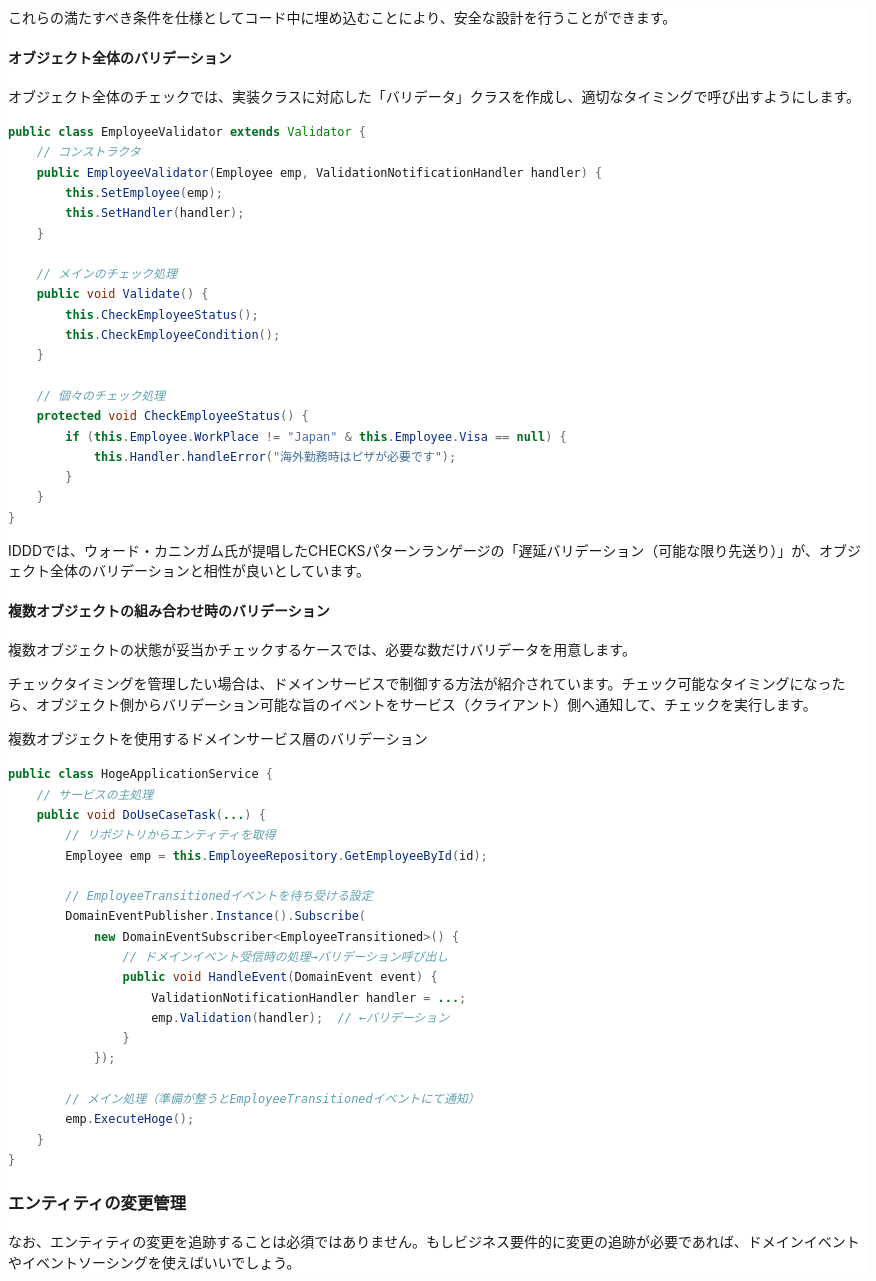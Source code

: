 これらの満たすべき条件を仕様としてコード中に埋め込むことにより、安全な設計を行うことができます。

#### オブジェクト全体のバリデーション
オブジェクト全体のチェックでは、実装クラスに対応した「バリデータ」クラスを作成し、適切なタイミングで呼び出すようにします。

```java
public class EmployeeValidator extends Validator {
    // コンストラクタ
    public EmployeeValidator(Employee emp, ValidationNotificationHandler handler) {
        this.SetEmployee(emp);
        this.SetHandler(handler);
    }

    // メインのチェック処理
    public void Validate() {
        this.CheckEmployeeStatus();
        this.CheckEmployeeCondition();
    }

    // 個々のチェック処理
    protected void CheckEmployeeStatus() {
        if (this.Employee.WorkPlace != "Japan" & this.Employee.Visa == null) {
            this.Handler.handleError("海外勤務時はピザが必要です");
        }
    }
}
```
IDDDでは、ウォード・カニンガム氏が提唱したCHECKSパターンランゲージの「遅延バリデーション（可能な限り先送り）」が、オブジェクト全体のバリデーションと相性が良いとしています。

#### 複数オブジェクトの組み合わせ時のバリデーション
複数オブジェクトの状態が妥当かチェックするケースでは、必要な数だけバリデータを用意します。

チェックタイミングを管理したい場合は、ドメインサービスで制御する方法が紹介されています。チェック可能なタイミングになったら、オブジェクト側からバリデーション可能な旨のイベントをサービス（クライアント）側へ通知して、チェックを実行します。

複数オブジェクトを使用するドメインサービス層のバリデーション
```java
public class HogeApplicationService {
    // サービスの主処理
    public void DoUseCaseTask(...) {
        // リポジトリからエンティティを取得
        Employee emp = this.EmployeeRepository.GetEmployeeById(id);

        // EmployeeTransitionedイベントを待ち受ける設定
        DomainEventPublisher.Instance().Subscribe(
            new DomainEventSubscriber<EmployeeTransitioned>() {
                // ドメインイベント受信時の処理→バリデーション呼び出し
                public void HandleEvent(DomainEvent event) {
                    ValidationNotificationHandler handler = ...;
                    emp.Validation(handler);  // ←バリデーション
                }
            });

        // メイン処理（準備が整うとEmployeeTransitionedイベントにて通知）
        emp.ExecuteHoge();
    }
}
```

### エンティティの変更管理
なお、エンティティの変更を追跡することは必須ではありません。もしビジネス要件的に変更の追跡が必要であれば、ドメインイベントやイベントソーシングを使えばいいでしょう。
